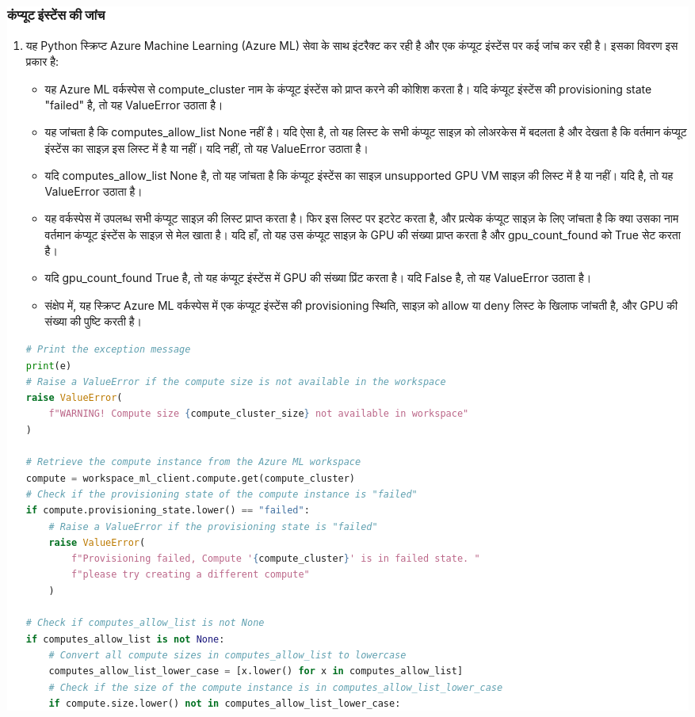 ### कंप्यूट इंस्टेंस की जांच

1. यह Python स्क्रिप्ट Azure Machine Learning (Azure ML) सेवा के साथ इंटरैक्ट कर रही है और एक कंप्यूट इंस्टेंस पर कई जांच कर रही है। इसका विवरण इस प्रकार है:

    - यह Azure ML वर्कस्पेस से compute_cluster नाम के कंप्यूट इंस्टेंस को प्राप्त करने की कोशिश करता है। यदि कंप्यूट इंस्टेंस की provisioning state "failed" है, तो यह ValueError उठाता है।

    - यह जांचता है कि computes_allow_list None नहीं है। यदि ऐसा है, तो यह लिस्ट के सभी कंप्यूट साइज़ को लोअरकेस में बदलता है और देखता है कि वर्तमान कंप्यूट इंस्टेंस का साइज़ इस लिस्ट में है या नहीं। यदि नहीं, तो यह ValueError उठाता है।

    - यदि computes_allow_list None है, तो यह जांचता है कि कंप्यूट इंस्टेंस का साइज़ unsupported GPU VM साइज़ की लिस्ट में है या नहीं। यदि है, तो यह ValueError उठाता है।

    - यह वर्कस्पेस में उपलब्ध सभी कंप्यूट साइज़ की लिस्ट प्राप्त करता है। फिर इस लिस्ट पर इटरेट करता है, और प्रत्येक कंप्यूट साइज़ के लिए जांचता है कि क्या उसका नाम वर्तमान कंप्यूट इंस्टेंस के साइज़ से मेल खाता है। यदि हाँ, तो यह उस कंप्यूट साइज़ के GPU की संख्या प्राप्त करता है और gpu_count_found को True सेट करता है।

    - यदि gpu_count_found True है, तो यह कंप्यूट इंस्टेंस में GPU की संख्या प्रिंट करता है। यदि False है, तो यह ValueError उठाता है।

    - संक्षेप में, यह स्क्रिप्ट Azure ML वर्कस्पेस में एक कंप्यूट इंस्टेंस की provisioning स्थिति, साइज़ को allow या deny लिस्ट के खिलाफ जांचती है, और GPU की संख्या की पुष्टि करती है।

    ```python
    # Print the exception message
    print(e)
    # Raise a ValueError if the compute size is not available in the workspace
    raise ValueError(
        f"WARNING! Compute size {compute_cluster_size} not available in workspace"
    )
    
    # Retrieve the compute instance from the Azure ML workspace
    compute = workspace_ml_client.compute.get(compute_cluster)
    # Check if the provisioning state of the compute instance is "failed"
    if compute.provisioning_state.lower() == "failed":
        # Raise a ValueError if the provisioning state is "failed"
        raise ValueError(
            f"Provisioning failed, Compute '{compute_cluster}' is in failed state. "
            f"please try creating a different compute"
        )
    
    # Check if computes_allow_list is not None
    if computes_allow_list is not None:
        # Convert all compute sizes in computes_allow_list to lowercase
        computes_allow_list_lower_case = [x.lower() for x in computes_allow_list]
        # Check if the size of the compute instance is in computes_allow_list_lower_case
        if compute.size.lower() not in computes_allow_list_lower_case:
